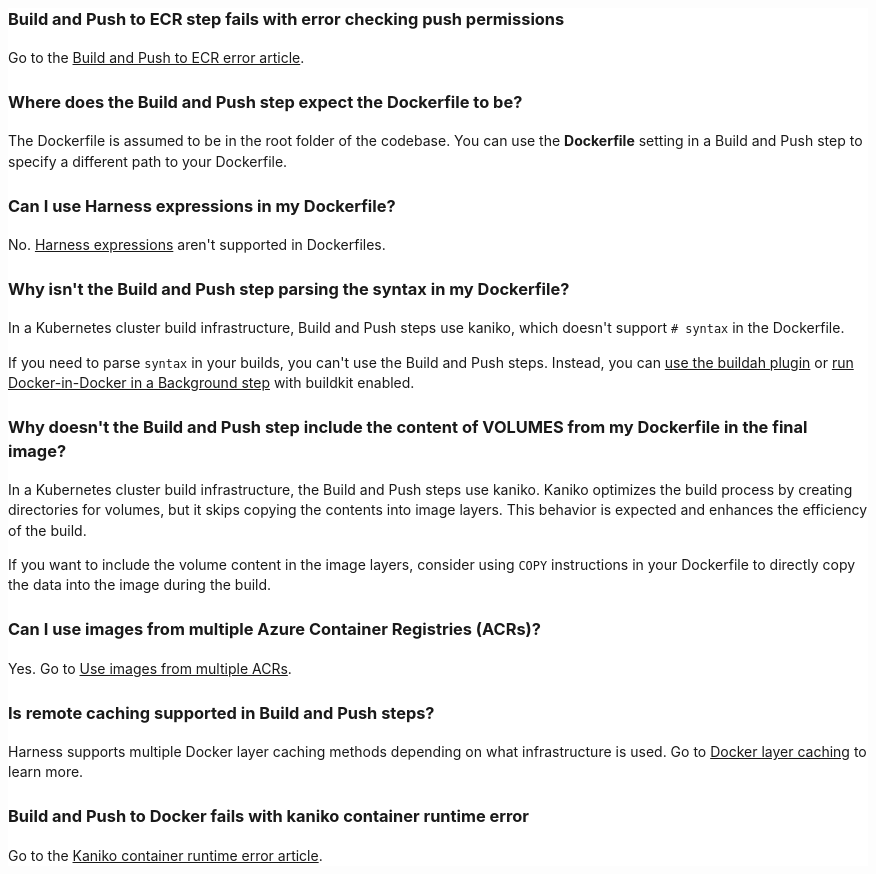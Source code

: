 ### Build and Push to ECR step fails with error checking push permissions

Go to the [Build and Push to ECR error article](./articles/delegate_eks_cluster).

### Where does the Build and Push step expect the Dockerfile to be?

The Dockerfile is assumed to be in the root folder of the codebase. You can use the **Dockerfile** setting in a Build and Push step to specify a different path to your Dockerfile.

### Can I use Harness expressions in my Dockerfile?

No. [Harness expressions](https://developer.harness.io/docs/platform/variables-and-expressions/harness-variables) aren't supported in Dockerfiles.

### Why isn't the Build and Push step parsing the syntax in my Dockerfile?

In a Kubernetes cluster build infrastructure, Build and Push steps use kaniko, which doesn't support `# syntax` in the Dockerfile.

If you need to parse `syntax` in your builds, you can't use the Build and Push steps. Instead, you can [use the buildah plugin](https://developer.harness.io/docs/continuous-integration/use-ci/build-and-upload-artifacts/build-and-push-nonroot/#use-the-buildah-plugin) or [run Docker-in-Docker in a Background step](https://developer.harness.io/docs/continuous-integration/use-ci/manage-dependencies/run-docker-in-docker-in-a-ci-stage/) with buildkit enabled.

### Why doesn't the Build and Push step include the content of VOLUMES from my Dockerfile in the final image?

In a Kubernetes cluster build infrastructure, the Build and Push steps use kaniko. Kaniko optimizes the build process by creating directories for volumes, but it skips copying the contents into image layers. This behavior is expected and enhances the efficiency of the build.

If you want to include the volume content in the image layers, consider using `COPY` instructions in your Dockerfile to directly copy the data into the image during the build.

### Can I use images from multiple Azure Container Registries (ACRs)?

Yes. Go to [Use images from multiple ACRs](./articles/using-images-from-multiple-ACRs).

### Is remote caching supported in Build and Push steps?

Harness supports multiple Docker layer caching methods depending on what infrastructure is used. Go to [Docker layer caching](/docs/continuous-integration/use-ci/caching-ci-data/docker-layer-caching) to learn more.

### Build and Push to Docker fails with kaniko container runtime error

Go to the [Kaniko container runtime error article](./articles/kaniko_container_runtime_error).
